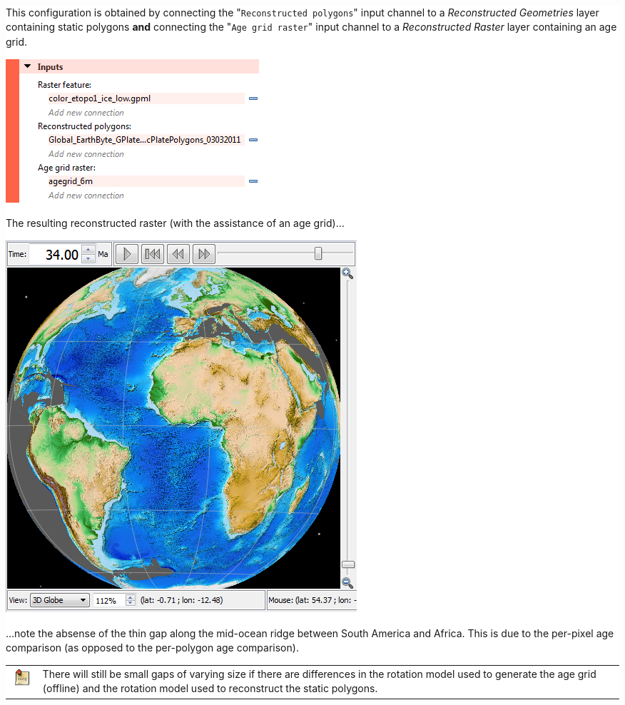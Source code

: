 This configuration is obtained by connecting the "`Reconstructed polygons`" input channel to a *Reconstructed Geometries* layer containing static polygons **and** connecting the "`Age grid raster`" input channel to a *Reconstructed Raster* layer containing an age grid.

![](screenshots/Layers-Options-ReconstructedRasterStaticPolysAndAgeGrid.png)

The resulting reconstructed raster (with the assistance of an age grid)…

![](screenshots/Layers-ReconstructedRaster-AgeGrid.png)

…note the absense of the thin gap along the mid-ocean ridge between South America and Africa. This is due to the per-pixel age comparison (as opposed to the per-polygon age comparison).

<table class ="note">
   <tbody>
      <tr>
         <td class="icon">
            <img src="./images/icons/note.png" alt="Tip">
         </td>
         <td class="content" >There will still be small gaps of varying size if there are differences in the rotation model used to generate the age grid (offline) and the rotation model used to reconstruct the static polygons.</td>
      </tr>
   </tbody>
</table>
